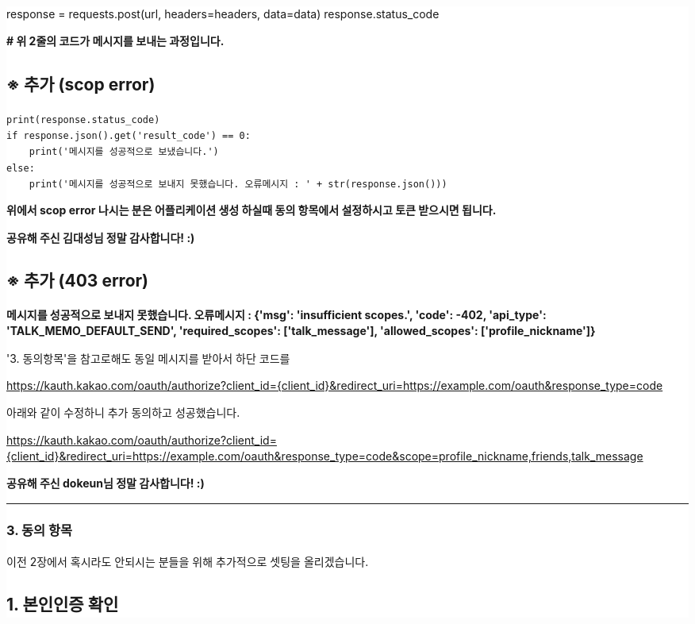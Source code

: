  

response = requests.post(url, headers=headers, data=data)
response.status_code

**# 위 2줄의 코드가 메시지를 보내는 과정입니다.**

 

## **※ 추가 (scop error)**

```
print(response.status_code)
if response.json().get('result_code') == 0:
	print('메시지를 성공적으로 보냈습니다.')
else:
	print('메시지를 성공적으로 보내지 못했습니다. 오류메시지 : ' + str(response.json()))
```

 

**위에서 scop error 나시는 분은 어플리케이션 생성 하실때 동의 항목에서 설정하시고 토큰 받으시면 됩니다.**

**공유해 주신 김대성님 정말 감사합니다! :)**

 

## **※ 추가 (403 error)**

**메시지를 성공적으로 보내지 못했습니다. 오류메시지 : {'msg': 'insufficient scopes.', 'code': -402, 'api_type': 'TALK_MEMO_DEFAULT_SEND', 'required_scopes': ['talk_message'], 'allowed_scopes': ['profile_nickname']}**

'3. 동의항목'을 참고로해도 동일 메시지를 받아서 하단 코드를

https://kauth.kakao.com/oauth/authorize?client_id={client_id}&redirect_uri=https://example.com/oauth&response_type=code

아래와 같이 수정하니 추가 동의하고 성공했습니다.

https://kauth.kakao.com/oauth/authorize?client_id={client_id}&redirect_uri=https://example.com/oauth&response_type=code&scope=profile_nickname,friends,talk_message

**공유해 주신 dokeun님 정말 감사합니다! :)**



---

### 3. 동의 항목

이전 2장에서 혹시라도 안되시는 분들을 위해 추가적으로 셋팅을 올리겠습니다.

## 1. 본인인증 확인


